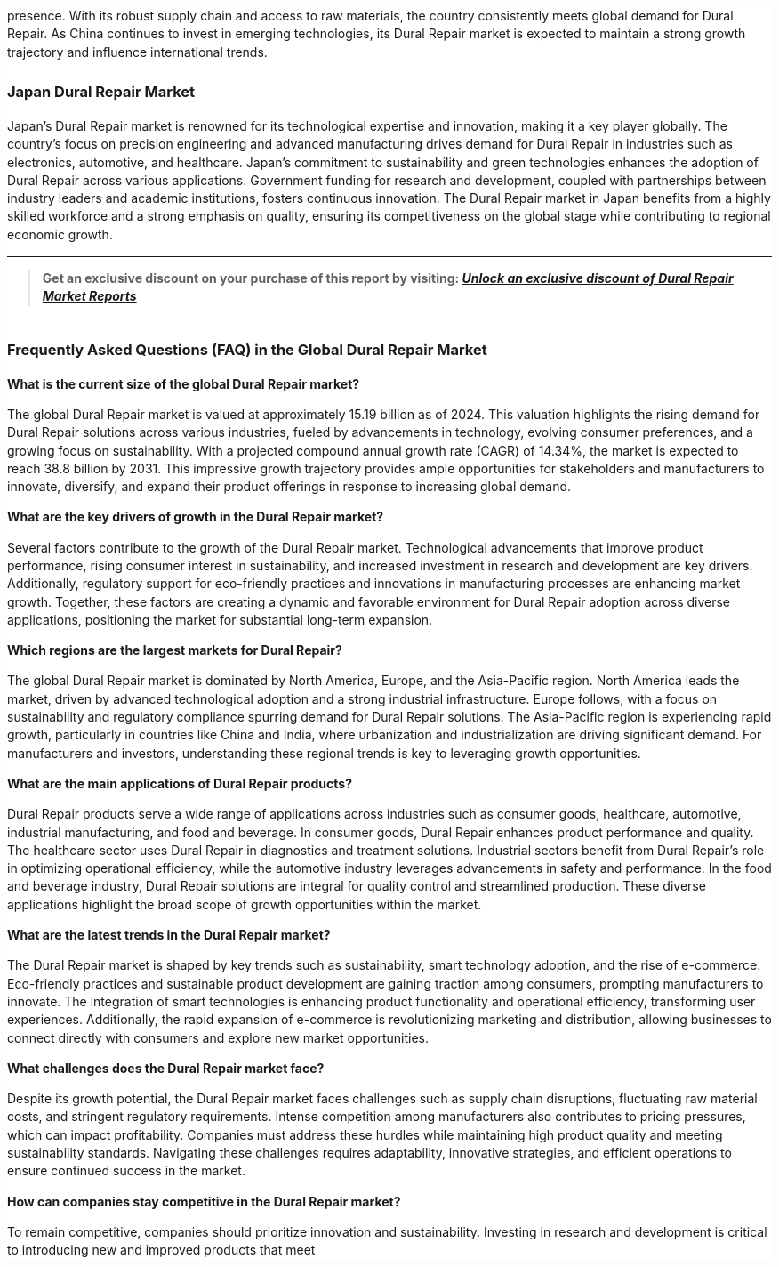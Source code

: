 presence. With its robust supply chain and access to raw materials, the country consistently meets global demand for Dural Repair. As China continues to invest in emerging technologies, its Dural Repair market is expected to maintain a strong growth trajectory and influence international trends.</p><h3>Japan Dural Repair Market</h3><p>Japan&rsquo;s Dural Repair market is renowned for its technological expertise and innovation, making it a key player globally. The country&rsquo;s focus on precision engineering and advanced manufacturing drives demand for Dural Repair in industries such as electronics, automotive, and healthcare. Japan&rsquo;s commitment to sustainability and green technologies enhances the adoption of Dural Repair across various applications. Government funding for research and development, coupled with partnerships between industry leaders and academic institutions, fosters continuous innovation. The Dural Repair market in Japan benefits from a highly skilled workforce and a strong emphasis on quality, ensuring its competitiveness on the global stage while contributing to regional economic growth.</p><hr /><blockquote><p><strong>Get an exclusive discount on your purchase of this report by visiting: <em><a href="://marketresearchpulse.com/ask-for-discount/99440?utm_source=Github&amp;utm_medium=0111">Unlock an exclusive discount of Dural Repair Market Reports</a></em>&nbsp;</strong></p></blockquote><hr /><h3>Frequently Asked Questions (FAQ) in the Global Dural Repair Market</h3><p><strong>What is the current size of the global Dural Repair market?</strong></p><p>The global Dural Repair market is valued at approximately 15.19 billion as of 2024. This valuation highlights the rising demand for Dural Repair solutions across various industries, fueled by advancements in technology, evolving consumer preferences, and a growing focus on sustainability. With a projected compound annual growth rate (CAGR) of 14.34%, the market is expected to reach 38.8 billion by 2031. This impressive growth trajectory provides ample opportunities for stakeholders and manufacturers to innovate, diversify, and expand their product offerings in response to increasing global demand.</p><p><strong>What are the key drivers of growth in the Dural Repair market?</strong></p><p>Several factors contribute to the growth of the Dural Repair market. Technological advancements that improve product performance, rising consumer interest in sustainability, and increased investment in research and development are key drivers. Additionally, regulatory support for eco-friendly practices and innovations in manufacturing processes are enhancing market growth. Together, these factors are creating a dynamic and favorable environment for Dural Repair adoption across diverse applications, positioning the market for substantial long-term expansion.</p><p><strong>Which regions are the largest markets for Dural Repair?</strong></p><p>The global Dural Repair market is dominated by North America, Europe, and the Asia-Pacific region. North America leads the market, driven by advanced technological adoption and a strong industrial infrastructure. Europe follows, with a focus on sustainability and regulatory compliance spurring demand for Dural Repair solutions. The Asia-Pacific region is experiencing rapid growth, particularly in countries like China and India, where urbanization and industrialization are driving significant demand. For manufacturers and investors, understanding these regional trends is key to leveraging growth opportunities.</p><p><strong>What are the main applications of Dural Repair products?</strong></p><p>Dural Repair products serve a wide range of applications across industries such as consumer goods, healthcare, automotive, industrial manufacturing, and food and beverage. In consumer goods, Dural Repair enhances product performance and quality. The healthcare sector uses Dural Repair in diagnostics and treatment solutions. Industrial sectors benefit from Dural Repair&rsquo;s role in optimizing operational efficiency, while the automotive industry leverages advancements in safety and performance. In the food and beverage industry, Dural Repair solutions are integral for quality control and streamlined production. These diverse applications highlight the broad scope of growth opportunities within the market.</p><p><strong>What are the latest trends in the Dural Repair market?</strong></p><p>The Dural Repair market is shaped by key trends such as sustainability, smart technology adoption, and the rise of e-commerce. Eco-friendly practices and sustainable product development are gaining traction among consumers, prompting manufacturers to innovate. The integration of smart technologies is enhancing product functionality and operational efficiency, transforming user experiences. Additionally, the rapid expansion of e-commerce is revolutionizing marketing and distribution, allowing businesses to connect directly with consumers and explore new market opportunities.</p><p><strong>What challenges does the Dural Repair market face?</strong></p><p>Despite its growth potential, the Dural Repair market faces challenges such as supply chain disruptions, fluctuating raw material costs, and stringent regulatory requirements. Intense competition among manufacturers also contributes to pricing pressures, which can impact profitability. Companies must address these hurdles while maintaining high product quality and meeting sustainability standards. Navigating these challenges requires adaptability, innovative strategies, and efficient operations to ensure continued success in the market.</p><p><strong>How can companies stay competitive in the Dural Repair market?</strong></p><p>To remain competitive, companies should prioritize innovation and sustainability. Investing in research and development is critical to introducing new and improved products that meet